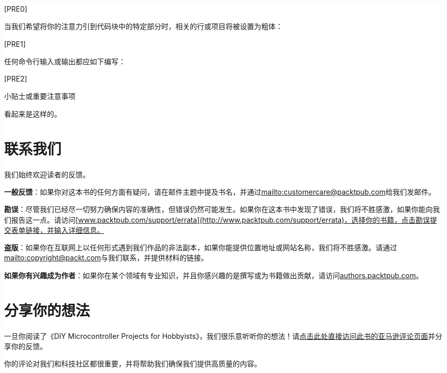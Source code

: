 [PRE0]

当我们希望将你的注意力引到代码块中的特定部分时，相关的行或项目将被设置为粗体：

[PRE1]

任何命令行输入或输出都应如下编写：

[PRE2]

小贴士或重要注意事项

看起来是这样的。

# 联系我们

我们始终欢迎读者的反馈。

**一般反馈**：如果你对这本书的任何方面有疑问，请在邮件主题中提及书名，并通过[mailto:customercare@packtpub.com](mailto:customercare@packtpub.com)给我们发邮件。

**勘误**：尽管我们已经尽一切努力确保内容的准确性，但错误仍然可能发生。如果你在这本书中发现了错误，我们将不胜感激，如果你能向我们报告这一点。请访问[www.packtpub.com/support/errata](http://www.packtpub.com/support/errata)，选择你的书籍，点击勘误提交表单链接，并输入详细信息。

**盗版**：如果你在互联网上以任何形式遇到我们作品的非法副本，如果你能提供位置地址或网站名称，我们将不胜感激。请通过[mailto:copyright@packt.com](mailto:copyright@packt.com)与我们联系，并提供材料的链接。

**如果你有兴趣成为作者**：如果你在某个领域有专业知识，并且你感兴趣的是撰写或为书籍做出贡献，请访问[authors.packtpub.com](http://authors.packtpub.com)。

# 分享你的想法

一旦你阅读了《DIY Microcontroller Projects for Hobbyists》，我们很乐意听听你的想法！请[点击此处直接访问此书的亚马逊评论页面](https://packt.link/r/1-800-56413-9)并分享你的反馈。

你的评论对我们和科技社区都很重要，并将帮助我们确保我们提供高质量的内容。
